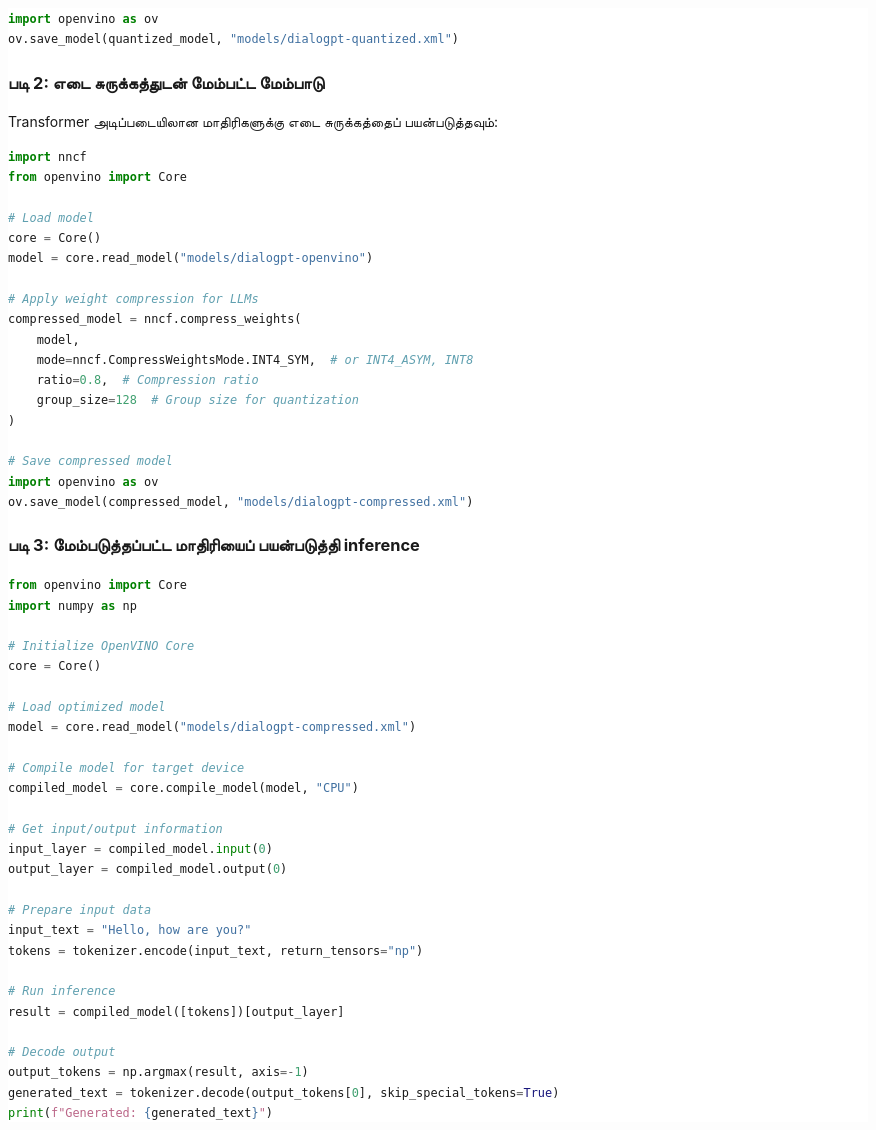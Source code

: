 ```python
import openvino as ov
ov.save_model(quantized_model, "models/dialogpt-quantized.xml")
```

### படி 2: எடை சுருக்கத்துடன் மேம்பட்ட மேம்பாடு

Transformer அடிப்படையிலான மாதிரிகளுக்கு எடை சுருக்கத்தைப் பயன்படுத்தவும்:

```python
import nncf
from openvino import Core

# Load model
core = Core()
model = core.read_model("models/dialogpt-openvino")

# Apply weight compression for LLMs
compressed_model = nncf.compress_weights(
    model,
    mode=nncf.CompressWeightsMode.INT4_SYM,  # or INT4_ASYM, INT8
    ratio=0.8,  # Compression ratio
    group_size=128  # Group size for quantization
)

# Save compressed model
import openvino as ov
ov.save_model(compressed_model, "models/dialogpt-compressed.xml")
```

### படி 3: மேம்படுத்தப்பட்ட மாதிரியைப் பயன்படுத்தி inference

```python
from openvino import Core
import numpy as np

# Initialize OpenVINO Core
core = Core()

# Load optimized model
model = core.read_model("models/dialogpt-compressed.xml")

# Compile model for target device
compiled_model = core.compile_model(model, "CPU")

# Get input/output information
input_layer = compiled_model.input(0)
output_layer = compiled_model.output(0)

# Prepare input data
input_text = "Hello, how are you?"
tokens = tokenizer.encode(input_text, return_tensors="np")

# Run inference
result = compiled_model([tokens])[output_layer]

# Decode output
output_tokens = np.argmax(result, axis=-1)
generated_text = tokenizer.decode(output_tokens[0], skip_special_tokens=True)
print(f"Generated: {generated_text}")
```
